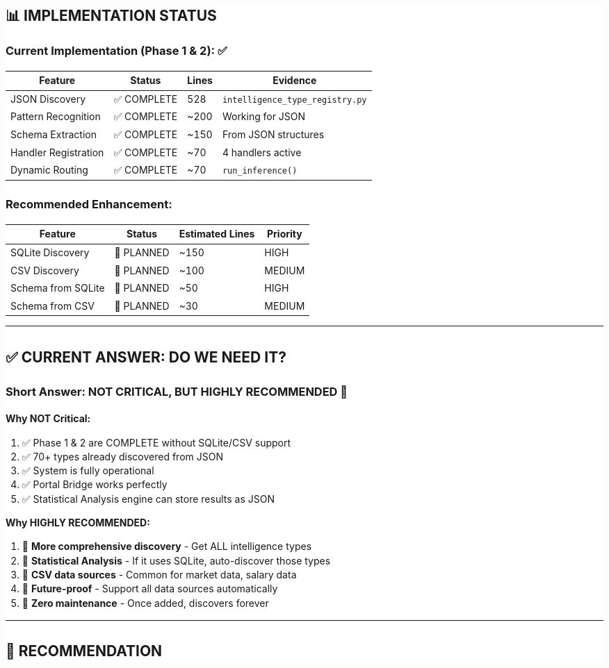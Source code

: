 
## 📊 IMPLEMENTATION STATUS

### Current Implementation (Phase 1 & 2): ✅

| Feature | Status | Lines | Evidence |
|---------|--------|-------|----------|
| JSON Discovery | ✅ COMPLETE | 528 | `intelligence_type_registry.py` |
| Pattern Recognition | ✅ COMPLETE | ~200 | Working for JSON |
| Schema Extraction | ✅ COMPLETE | ~150 | From JSON structures |
| Handler Registration | ✅ COMPLETE | ~70 | 4 handlers active |
| Dynamic Routing | ✅ COMPLETE | ~70 | `run_inference()` |

### Recommended Enhancement:

| Feature | Status | Estimated Lines | Priority |
|---------|--------|-----------------|----------|
| SQLite Discovery | 🔄 PLANNED | ~150 | HIGH |
| CSV Discovery | 🔄 PLANNED | ~100 | MEDIUM |
| Schema from SQLite | 🔄 PLANNED | ~50 | HIGH |
| Schema from CSV | 🔄 PLANNED | ~30 | MEDIUM |

---

## ✅ CURRENT ANSWER: DO WE NEED IT?

### Short Answer: **NOT CRITICAL, BUT HIGHLY RECOMMENDED** 🎯

**Why NOT Critical:**
1. ✅ Phase 1 & 2 are COMPLETE without SQLite/CSV support
2. ✅ 70+ types already discovered from JSON
3. ✅ System is fully operational
4. ✅ Portal Bridge works perfectly
5. ✅ Statistical Analysis engine can store results as JSON

**Why HIGHLY RECOMMENDED:**
1. 🎯 **More comprehensive discovery** - Get ALL intelligence types
2. 🎯 **Statistical Analysis** - If it uses SQLite, auto-discover those types
3. 🎯 **CSV data sources** - Common for market data, salary data
4. 🎯 **Future-proof** - Support all data sources automatically
5. 🎯 **Zero maintenance** - Once added, discovers forever

---

## 🎯 RECOMMENDATION

